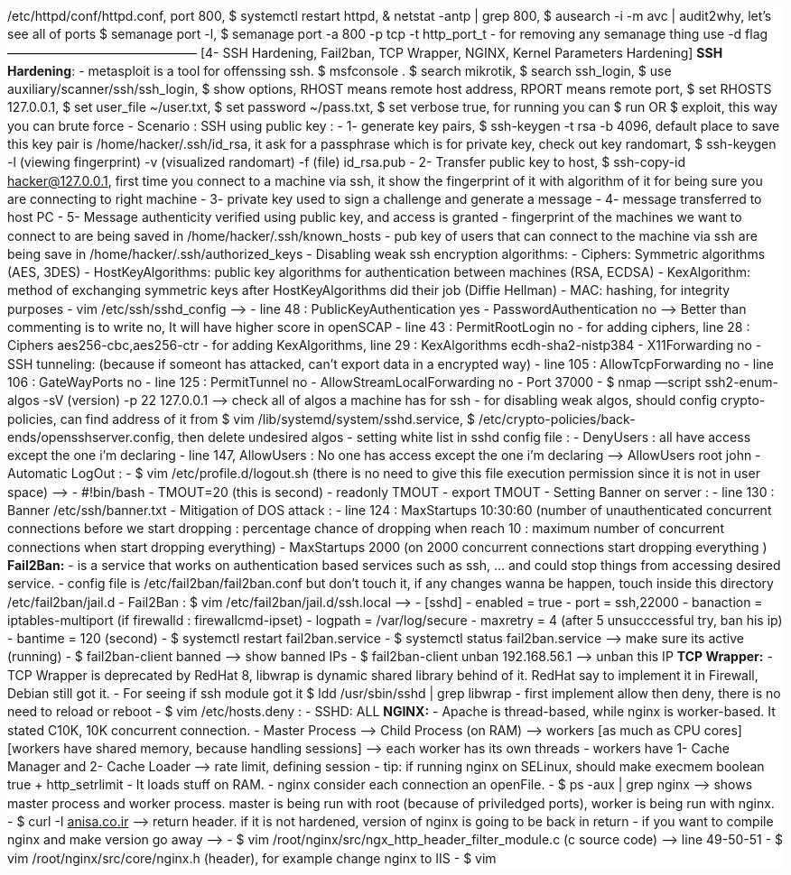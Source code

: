 /etc/httpd/conf/httpd.conf, port 800, $ systemctl restart httpd, & netstat -antp | grep 800, $ ausearch -i -m avc | audit2why, let’s see all of ports $ semanage port -l, $ semanage port -a 800 -p tcp -t http_port_t - for removing any semanage thing use -d flag ——————————————— [4- SSH Hardening, Fail2ban, TCP Wrapper, NGINX, Kernel Parameters Hardening] **SSH Hardening**: - metasploit is a tool for offenssing ssh. $ msfconsole . $ search mikrotik, $ search ssh_login, $ use auxiliary/scanner/ssh/ssh_login, $ show options, RHOST means remote host address, RPORT means remote port, $ set RHOSTS 127.0.0.1, $ set user_file ~/user.txt, $ set password ~/pass.txt, $ set verbose true, for running you can $ run OR $ exploit, this way you can brute force - Scenario : SSH using public key : - 1- generate key pairs, $ ssh-keygen -t rsa -b 4096, default place to save this key pair is /home/hacker/.ssh/id_rsa, it ask for a passphrase which is for private key, check out key randomart, $ ssh-keygen -l (viewing fingerprint) -v (visualized randomart) -f (file) id_rsa.pub - 2- Transfer public key to host, $ ssh-copy-id [hacker@127.0.0.1](mailto:hacker@127.0.0.1), first time you connect to a machine via ssh, it show the fingerprint of it with algorithm of it for being sure you are connecting to right machine - 3- private key used to sign a challenge and generate a message - 4- message transferred to host PC - 5- Message authenticity verified using public key, and access is granted - fingerprint of the machines we want to connect to are being saved in /home/hacker/.ssh/known_hosts - pub key of users that can connect to the machine via ssh are being save in /home/hacker/.ssh/authorized_keys - Disabling weak ssh encryption algorithms: - Ciphers: Symmetric algorithms (AES, 3DES) - HostKeyAlgorithms: public key algorithms for authentication between machines (RSA, ECDSA) - KexAlgorithm: method of exchanging symmetric keys after HostKeyAlgorithms did their job (Diffie Hellman) - MAC: hashing, for integrity purposes - vim /etc/ssh/sshd_config —> - line 48 : PublicKeyAuthentication yes - PasswordAuthentication no —> Better than commenting is to write no, It will have higher score in openSCAP - line 43 : PermitRootLogin no - for adding ciphers, line 28 : Ciphers aes256-cbc,aes256-ctr - for adding KexAlgorithms, line 29 : KexAlgorithms ecdh-sha2-nistp384 - X11Forwarding no - SSH tunneling: (because if someont has attacked, can’t export data in a encrypted way) - line 105 : AllowTcpForwarding no - line 106 : GateWayPorts no - line 125 : PermitTunnel no - AllowStreamLocalForwarding no - Port 37000 - $ nmap —script ssh2-enum-algos -sV (version) -p 22 127.0.0.1 —> check all of algos a machine has for ssh - for disabling weak algos, should config crypto-policies, can find address of it from $ vim /lib/systemd/system/sshd.service, $ /etc/crypto-policies/back-ends/opensshserver.config, then delete undesired algos - setting white list in sshd config file : - DenyUsers : all have access except the one i’m declaring - line 147, AllowUsers : No one has access except the one i’m declaring —> AllowUsers root john - Automatic LogOut : - $ vim /etc/profile.d/logout.sh (there is no need to give this file execution permission since it is not in user space) —> - #!bin/bash - TMOUT=20 (this is second) - readonly TMOUT - export TMOUT - Setting Banner on server : - line 130 : Banner /etc/ssh/banner.txt - Mitigation of DOS attack : - line 124 : MaxStartups 10:30:60 (number of unauthenticated concurrent connections before we start dropping : percentage chance of dropping when reach 10 : maximum number of concurrent connections when start dropping everything) - MaxStartups 2000 (on 2000 concurrent connections start dropping everything ) **Fail2Ban:** - is a service that works on authentication based services such as ssh, … and could stop things from accessing desired service. - config file is /etc/fail2ban/fail2ban.conf but don’t touch it, if any changes wanna be happen, touch inside this directory /etc/fail2ban/jail.d - Fail2Ban : $ vim /etc/fail2ban/jail.d/ssh.local —> - [sshd] - enabled = true - port = ssh,22000 - banaction = iptables-multiport (if firewalld : firewallcmd-ipset) - logpath = /var/log/secure - maxretry = 4 (after 5 unsucccessful try, ban his ip) - bantime = 120 (second) - $ systemctl restart fail2ban.service - $ systemctl status fail2ban.service —> make sure its active (running) - $ fail2ban-client banned —> show banned IPs - $ fail2ban-client unban 192.168.56.1 —> unban this IP **TCP Wrapper:** - TCP Wrapper is deprecated by RedHat 8, libwrap is dynamic shared library behind of it. RedHat say to implement it in Firewall, Debian still got it. - For seeing if ssh module got it $ ldd /usr/sbin/sshd | grep libwrap - first implement allow then deny, there is no need to reload or reboot - $ vim /etc/hosts.deny : - SSHD: ALL **NGINX:** - Apache is thread-based, while nginx is worker-based. It stated C10K, 10K concurrent connection. - Master Process —> Child Process (on RAM) —> workers [as much as CPU cores] [workers have shared memory, because handling sessions] —> each worker has its own threads - workers have 1- Cache Manager and 2- Cache Loader —> rate limit, defining session - tip: if running nginx on SELinux, should make execmem boolean true + http_setrlimit - It loads stuff on RAM. - nginx consider each connection an openFile. - $ ps -aux | grep nginx —> shows master process and worker process. master is being run with root (because of priviledged ports), worker is being run with nginx. - $ curl -I [anisa.co.ir](http://anisa.co.ir) —> return header. if it is not hardened, version of nginx is going to be back in return - if you want to compile nginx and make version go away —> - $ vim /root/nginx/src/ngx_http_header_filter_module.c (c source code) —> line 49-50-51 - $ vim /root/nginx/src/core/nginx.h (header), for example change nginx to IIS - $ vim